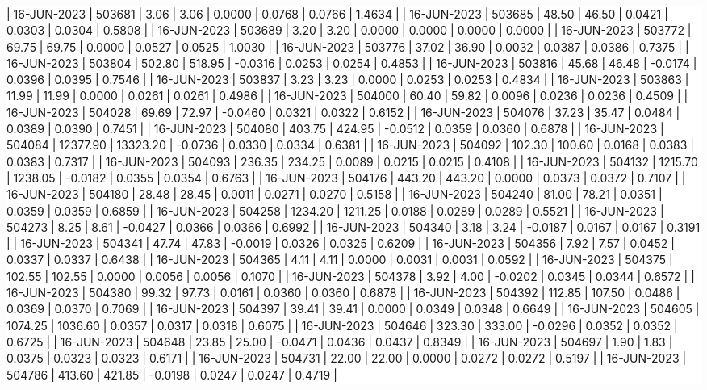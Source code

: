 | 16-JUN-2023 | 503681 | 3.06 | 3.06 | 0.0000 | 0.0768 | 0.0766 | 1.4634 |
| 16-JUN-2023 | 503685 | 48.50 | 46.50 | 0.0421 | 0.0303 | 0.0304 | 0.5808 |
| 16-JUN-2023 | 503689 | 3.20 | 3.20 | 0.0000 | 0.0000 | 0.0000 | 0.0000 |
| 16-JUN-2023 | 503772 | 69.75 | 69.75 | 0.0000 | 0.0527 | 0.0525 | 1.0030 |
| 16-JUN-2023 | 503776 | 37.02 | 36.90 | 0.0032 | 0.0387 | 0.0386 | 0.7375 |
| 16-JUN-2023 | 503804 | 502.80 | 518.95 | -0.0316 | 0.0253 | 0.0254 | 0.4853 |
| 16-JUN-2023 | 503816 | 45.68 | 46.48 | -0.0174 | 0.0396 | 0.0395 | 0.7546 |
| 16-JUN-2023 | 503837 | 3.23 | 3.23 | 0.0000 | 0.0253 | 0.0253 | 0.4834 |
| 16-JUN-2023 | 503863 | 11.99 | 11.99 | 0.0000 | 0.0261 | 0.0261 | 0.4986 |
| 16-JUN-2023 | 504000 | 60.40 | 59.82 | 0.0096 | 0.0236 | 0.0236 | 0.4509 |
| 16-JUN-2023 | 504028 | 69.69 | 72.97 | -0.0460 | 0.0321 | 0.0322 | 0.6152 |
| 16-JUN-2023 | 504076 | 37.23 | 35.47 | 0.0484 | 0.0389 | 0.0390 | 0.7451 |
| 16-JUN-2023 | 504080 | 403.75 | 424.95 | -0.0512 | 0.0359 | 0.0360 | 0.6878 |
| 16-JUN-2023 | 504084 | 12377.90 | 13323.20 | -0.0736 | 0.0330 | 0.0334 | 0.6381 |
| 16-JUN-2023 | 504092 | 102.30 | 100.60 | 0.0168 | 0.0383 | 0.0383 | 0.7317 |
| 16-JUN-2023 | 504093 | 236.35 | 234.25 | 0.0089 | 0.0215 | 0.0215 | 0.4108 |
| 16-JUN-2023 | 504132 | 1215.70 | 1238.05 | -0.0182 | 0.0355 | 0.0354 | 0.6763 |
| 16-JUN-2023 | 504176 | 443.20 | 443.20 | 0.0000 | 0.0373 | 0.0372 | 0.7107 |
| 16-JUN-2023 | 504180 | 28.48 | 28.45 | 0.0011 | 0.0271 | 0.0270 | 0.5158 |
| 16-JUN-2023 | 504240 | 81.00 | 78.21 | 0.0351 | 0.0359 | 0.0359 | 0.6859 |
| 16-JUN-2023 | 504258 | 1234.20 | 1211.25 | 0.0188 | 0.0289 | 0.0289 | 0.5521 |
| 16-JUN-2023 | 504273 | 8.25 | 8.61 | -0.0427 | 0.0366 | 0.0366 | 0.6992 |
| 16-JUN-2023 | 504340 | 3.18 | 3.24 | -0.0187 | 0.0167 | 0.0167 | 0.3191 |
| 16-JUN-2023 | 504341 | 47.74 | 47.83 | -0.0019 | 0.0326 | 0.0325 | 0.6209 |
| 16-JUN-2023 | 504356 | 7.92 | 7.57 | 0.0452 | 0.0337 | 0.0337 | 0.6438 |
| 16-JUN-2023 | 504365 | 4.11 | 4.11 | 0.0000 | 0.0031 | 0.0031 | 0.0592 |
| 16-JUN-2023 | 504375 | 102.55 | 102.55 | 0.0000 | 0.0056 | 0.0056 | 0.1070 |
| 16-JUN-2023 | 504378 | 3.92 | 4.00 | -0.0202 | 0.0345 | 0.0344 | 0.6572 |
| 16-JUN-2023 | 504380 | 99.32 | 97.73 | 0.0161 | 0.0360 | 0.0360 | 0.6878 |
| 16-JUN-2023 | 504392 | 112.85 | 107.50 | 0.0486 | 0.0369 | 0.0370 | 0.7069 |
| 16-JUN-2023 | 504397 | 39.41 | 39.41 | 0.0000 | 0.0349 | 0.0348 | 0.6649 |
| 16-JUN-2023 | 504605 | 1074.25 | 1036.60 | 0.0357 | 0.0317 | 0.0318 | 0.6075 |
| 16-JUN-2023 | 504646 | 323.30 | 333.00 | -0.0296 | 0.0352 | 0.0352 | 0.6725 |
| 16-JUN-2023 | 504648 | 23.85 | 25.00 | -0.0471 | 0.0436 | 0.0437 | 0.8349 |
| 16-JUN-2023 | 504697 | 1.90 | 1.83 | 0.0375 | 0.0323 | 0.0323 | 0.6171 |
| 16-JUN-2023 | 504731 | 22.00 | 22.00 | 0.0000 | 0.0272 | 0.0272 | 0.5197 |
| 16-JUN-2023 | 504786 | 413.60 | 421.85 | -0.0198 | 0.0247 | 0.0247 | 0.4719 |